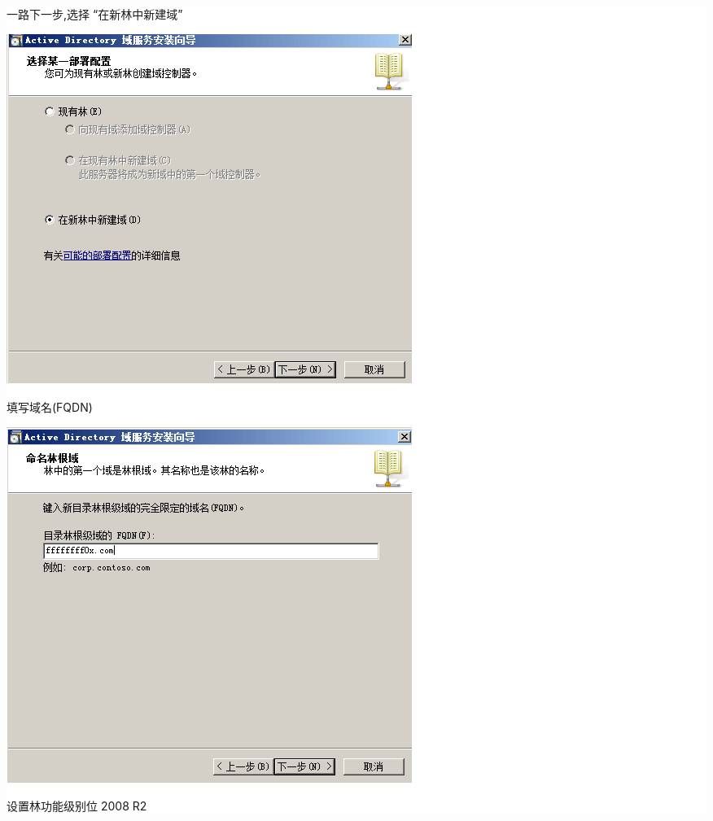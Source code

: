 一路下一步,选择 “在新林中新建域”

![](../../../../assets/img/Integrated/Windows/实验/域/3.png)

填写域名(FQDN)

![](../../../../assets/img/Integrated/Windows/实验/域/4.png)

设置林功能级别位 2008 R2
